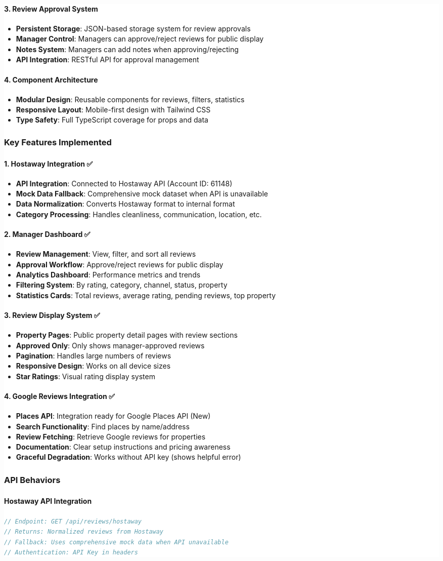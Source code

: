 
#### 3. Review Approval System

-   **Persistent Storage**: JSON-based storage system for review approvals
-   **Manager Control**: Managers can approve/reject reviews for public display
-   **Notes System**: Managers can add notes when approving/rejecting
-   **API Integration**: RESTful API for approval management

#### 4. Component Architecture

-   **Modular Design**: Reusable components for reviews, filters, statistics
-   **Responsive Layout**: Mobile-first design with Tailwind CSS
-   **Type Safety**: Full TypeScript coverage for props and data

### Key Features Implemented

#### 1. Hostaway Integration ✅

-   **API Integration**: Connected to Hostaway API (Account ID: 61148)
-   **Mock Data Fallback**: Comprehensive mock dataset when API is unavailable
-   **Data Normalization**: Converts Hostaway format to internal format
-   **Category Processing**: Handles cleanliness, communication, location, etc.

#### 2. Manager Dashboard ✅

-   **Review Management**: View, filter, and sort all reviews
-   **Approval Workflow**: Approve/reject reviews for public display
-   **Analytics Dashboard**: Performance metrics and trends
-   **Filtering System**: By rating, category, channel, status, property
-   **Statistics Cards**: Total reviews, average rating, pending reviews, top property

#### 3. Review Display System ✅

-   **Property Pages**: Public property detail pages with review sections
-   **Approved Only**: Only shows manager-approved reviews
-   **Pagination**: Handles large numbers of reviews
-   **Responsive Design**: Works on all device sizes
-   **Star Ratings**: Visual rating display system

#### 4. Google Reviews Integration ✅

-   **Places API**: Integration ready for Google Places API (New)
-   **Search Functionality**: Find places by name/address
-   **Review Fetching**: Retrieve Google reviews for properties
-   **Documentation**: Clear setup instructions and pricing awareness
-   **Graceful Degradation**: Works without API key (shows helpful error)

### API Behaviors

#### Hostaway API Integration

```javascript
// Endpoint: GET /api/reviews/hostaway
// Returns: Normalized reviews from Hostaway
// Fallback: Uses comprehensive mock data when API unavailable
// Authentication: API Key in headers
```
